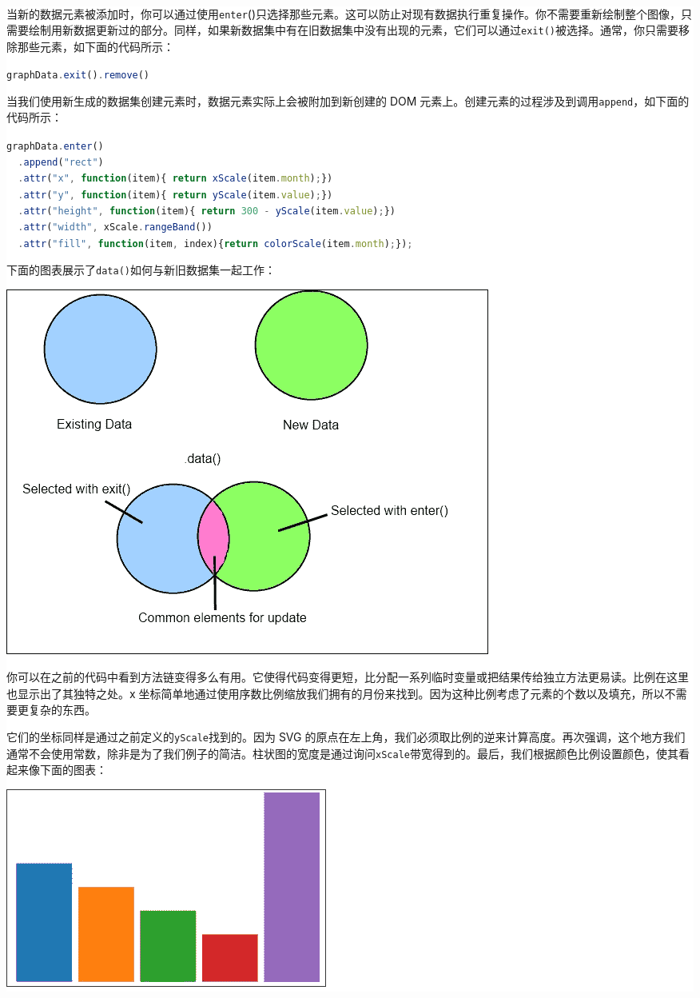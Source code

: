 当新的数据元素被添加时，你可以通过使用`enter`()只选择那些元素。这可以防止对现有数据执行重复操作。你不需要重新绘制整个图像，只需要绘制用新数据更新过的部分。同样，如果新数据集中有在旧数据集中没有出现的元素，它们可以通过`exit()`被选择。通常，你只需要移除那些元素，如下面的代码所示：

```js
graphData.exit().remove()
```

当我们使用新生成的数据集创建元素时，数据元素实际上会被附加到新创建的 DOM 元素上。创建元素的过程涉及到调用`append`，如下面的代码所示：

```js
graphData.enter()
  .append("rect")
  .attr("x", function(item){ return xScale(item.month);})
  .attr("y", function(item){ return yScale(item.value);})
  .attr("height", function(item){ return 300 - yScale(item.value);})
  .attr("width", xScale.rangeBand())
  .attr("fill", function(item, index){return colorScale(item.month);});
```

下面的图表展示了`data()`如何与新旧数据集一起工作：

![d3.js](img/6542OS_04_02.jpg)

你可以在之前的代码中看到方法链变得多么有用。它使得代码变得更短，比分配一系列临时变量或把结果传给独立方法更易读。比例在这里也显示出了其独特之处。x 坐标简单地通过使用序数比例缩放我们拥有的月份来找到。因为这种比例考虑了元素的个数以及填充，所以不需要更复杂的东西。

它们的坐标同样是通过之前定义的`yScale`找到的。因为 SVG 的原点在左上角，我们必须取比例的逆来计算高度。再次强调，这个地方我们通常不会使用常数，除非是为了我们例子的简洁。柱状图的宽度是通过询问`xScale`带宽得到的。最后，我们根据颜色比例设置颜色，使其看起来像下面的图表：

![d3.js](img/6542OS_04_03.jpg)
